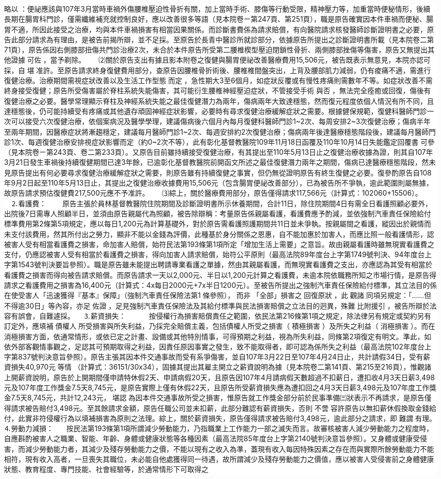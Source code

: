 略以
：便祕應該與107年3月當時車禍外傷腰椎壓迫性骨折有關，加上當時手術、膝傷等行動受限，精神壓力等，加重當時便秘情形，後續長期在腸胃科門診，僅需纖維補充就控制良好，應以改善很多等語（見本院卷ㄧ第247頁、第251頁），職是原告確實因本件車禍而便秘、腸胃不適，所因此接受之治療，均與本件車禍損害有相當因果關係。而診斷書費係為請求賠償，有向醫院請求核發醫師診斷證明書之必要，原告此部分請求為有理由，是被告前揭所辯，並不足採。至原告於長青中醫診所就診部分，依據原告所提出之診斷證明書所載（見本院卷二第71頁），原告係因右側膝部扭傷共門診治療2次，未合於本件原告所受第二腰椎楔型壓迫閉鎖性骨折、兩側膝部挫傷等傷害，原告又無提出其他證據
可佐
，當予剃除。
　  ⑵關於原告支出有據且影本附卷之復健與腸胃便祕改善醫療費用15,506元，被告既表示無意見，本院亦認可採，自
堪
准許。至原告請求終身復健費用部分，查原告因腰椎骨折術後、腰椎椎間盤突出，上背及腰部肌力減弱，仍有痠痛不適，需進行復健治療。治療期間需視症狀改善以及生活工作型態
而定
，急性期大3至6個月，如症狀反覆或有慢性疼痛則需數年不等。如症狀改善不需終身接受復健；原告所受傷害屬於脊柱系統失能傷害，其可能衍生腰椎神經壓迫症狀，不管接受手術
與否
，無法完全痊癒或回復，傷後有復健治療之必要。醫學常理顯示脊柱及神經系統失能之最佳復健潛力為兩年，傷病兩年大致達穩態，然而復元程度依個人情況有所不同，且達穩態後，仍可能持續受有疼痛或其他遺存頑固神經症狀影響，必要時有尋求復健治療緩解症狀之需要。根據健保規範，復健科醫師門診一次可以接受六次復健治療，依個案病況及醫學學理，建議傷病後六個月內每月復健科醫師門診1~2次、每周安排2~3次復健治療；傷病半年至兩年期間，因醫療症狀將漸趨穩定，建議每月醫師門診1~2次、每週安排約2次復健治療；傷病兩年後達醫療穩態階段後，建議每月醫師門診1次、每週復健治療安排視症狀影響而定（約0~2次不等），此有彰化基督教醫院109年11月18日函覆及110年10月14日失能鑑定回覆書
可參
（見本院卷ㄧ第243頁、卷二第233頁）。又原告目前雖持續接受復健治療，有其提出至110年5月13日止之復健治療收據為證，則其自107年3月21日發生車禍後持續復健期間已達3年餘，已逾彰化基督教醫院前開函文所述之最佳復健潛力兩年之期間，傷病已達醫療穩態階段，然未見原告提出有何必要尋求復健治療緩解症狀之需要，則原告雖有持續復健之事實，但仍無從證明原告有終生復健之必要。復參酌原告自108年9月2日起至110年5月13日止，其提出之復健治療收據費用15,506元（包含腸胃便祕改善部分），已為被告所不爭執，逾此範圍則屬無據，故原告請求預估復健費217,500元應不予准許。
　  ⑶綜上，關於醫療費用部分，原告僅得請求117,566元（計算式：102060+15506）。
　⒉看護費：
　　原告主張於員林基督教醫院住院期間及診斷證明書所示休養期間，合計11日，除住院期間4日有需全日看護照顧必要外，出院後7日需專人照顧半日，並須由原告親屬代為照顧，被告除辯稱：考量原告係親屬看護，看護費應予酌減，並依強制汽車責任保險給付標準費用第2條第5項規定，應以每日1,200元為計算基礎外，對於原告需看護照護期間共11日並未爭執。按親屬間之看護，縱因出於親情而未支付該費用，然其所付出之勞力，顯非不能以金錢為評價，此種基於身分關係之恩惠，自不能加惠於加害人，而應比照一般看護情形，認被害人受有相當看護費之損害，命加害人賠償，始符民法第193條第1項所定「增加生活上需要」之意旨。故由親屬看護時雖無現實看護費之支付，仍應認被害人受有相當於看護費之損害，得向加害人請求賠償，始符公平原則（最高法院89年度台上字第1749號判決、94年度台上字第1543號判決要旨參照）。職是原告雖未能提出聘請專業看護之單據，然由其親屬看護，而無現實看護費之支出，亦應認為其受有相當於看護費之損害而得向被告請求賠償。而原告請求一天以2,000元、半日以1,200元計算之看護費，未逾本院依職務所知之市場行情，是原告得請求之看護費用之損害為16,400元（計算式：4x每日2000元+7x半日1200元）。至被告所提出之強制汽車責任保險給付標準，其立法目的係在使受害人「迅速獲得『基本』保障」（強制汽車責任保險法第1 條參照），
而非
「全部」損害之
回復原狀
，此
觀諸
同項另規定：「……但不得逾30日」等內容，亦足
佐證
，足見強制汽車責任保險法及其給付標準與民法損害賠償之立法目的迥異，殊難
比附援引
，被告所辯於法容有誤會，自難遽採。
　⒊薪資損失：　
　　按侵權行為損害賠償責任之範圍，依民法第216條第1項之規定，除法律另有規定或契約另有訂定外，應填補
債權人
所受損害與所失利益，乃採完全賠償主義，包括債權人所受之損害（
積極損害
）及所失之利益（
消極損害
）。而在消極損害方面，依通常情形，或依已定之計畫、設備或其他特別情事，可得預期之利益，視為所失利益，同條第2項復定有明文。準此，如依外部客觀情事觀之，足認其可預期取得之利益，因責任原因事實之發生，致不能取得者，即可認為係所失之利益（最高法院102年度台上字第837號判決意旨參照）。原告主張其因本件交通事故而受有系爭傷害，並自107年3月22日至107年4月24日止，共計請假34日，受有薪資損失40,970元
等情
（計算式：36151/30x34），固據其提出其雇主開立之薪資說明為據（見本院卷二第141頁、第215至216頁），惟觀諸上開薪資說明，原告於上開期間僅申請特休假2天、申請病假20天，且原告因107年4月請病假天數超過不扣薪日，遭扣收4月3天日薪3,498元及107年度工作獎金7.5天8,745元，是原告實際上僅有休假22天，且原告所受薪資損失應為遭扣回之4月3天日薪3,498元及107年度工作獎金7.5天8,745元，共計12,243元，
堪認
為因本件交通事故所受之損害，惟原告就工作獎金部分前於民事準備㈢狀表示不再請求，是原告僅得請求被告賠付3,498元。至其餘請求金額，原告任職公司並未扣薪，此部分難認有薪資損失，否則
不啻
容許原告以無扣薪休假換取金錢給付，此實非符侵權行為以填補損害為原則之法理。綜上，關於薪資損失，原告僅得請求被告賠付3,498元，逾此部分之請求，即
難謂
有理。　　
　⒋勞動力減損：
　  按民法第193條第1項所謂減少勞動能力，乃指職業上工作能力一部之滅失而言。故審核被害人減少勞動能力之程度時，自應斟酌被害人之職業、智能、年齡、身體或健康狀態等各種因素（最高法院85年度台上字第2140號判決意旨參照）。又身體或健康受侵害，而減少勞動能力者，其減少及殘存勞動能力之價，不能以現有之收入為準，蓋現有收入每因特殊因素之存在而與實際所餘勞動能力不能相符，現有收入高者，一旦喪失其職位，未必能自他處獲得同一待遇，故所謂減少及殘存勞動能力之價值，應以被害人受侵害前之身體健康狀態、教育程度、專門技能、社會經驗等，於通常情形下可取得之